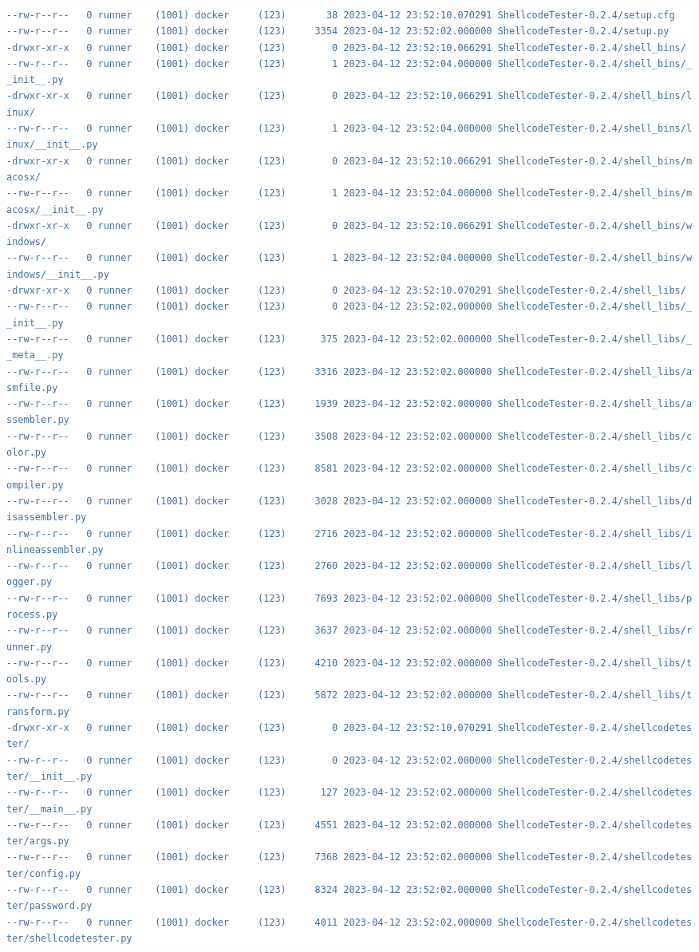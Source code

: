 ```diff
--rw-r--r--   0 runner    (1001) docker     (123)       38 2023-04-12 23:52:10.070291 ShellcodeTester-0.2.4/setup.cfg
--rw-r--r--   0 runner    (1001) docker     (123)     3354 2023-04-12 23:52:02.000000 ShellcodeTester-0.2.4/setup.py
-drwxr-xr-x   0 runner    (1001) docker     (123)        0 2023-04-12 23:52:10.066291 ShellcodeTester-0.2.4/shell_bins/
--rw-r--r--   0 runner    (1001) docker     (123)        1 2023-04-12 23:52:04.000000 ShellcodeTester-0.2.4/shell_bins/__init__.py
-drwxr-xr-x   0 runner    (1001) docker     (123)        0 2023-04-12 23:52:10.066291 ShellcodeTester-0.2.4/shell_bins/linux/
--rw-r--r--   0 runner    (1001) docker     (123)        1 2023-04-12 23:52:04.000000 ShellcodeTester-0.2.4/shell_bins/linux/__init__.py
-drwxr-xr-x   0 runner    (1001) docker     (123)        0 2023-04-12 23:52:10.066291 ShellcodeTester-0.2.4/shell_bins/macosx/
--rw-r--r--   0 runner    (1001) docker     (123)        1 2023-04-12 23:52:04.000000 ShellcodeTester-0.2.4/shell_bins/macosx/__init__.py
-drwxr-xr-x   0 runner    (1001) docker     (123)        0 2023-04-12 23:52:10.066291 ShellcodeTester-0.2.4/shell_bins/windows/
--rw-r--r--   0 runner    (1001) docker     (123)        1 2023-04-12 23:52:04.000000 ShellcodeTester-0.2.4/shell_bins/windows/__init__.py
-drwxr-xr-x   0 runner    (1001) docker     (123)        0 2023-04-12 23:52:10.070291 ShellcodeTester-0.2.4/shell_libs/
--rw-r--r--   0 runner    (1001) docker     (123)        0 2023-04-12 23:52:02.000000 ShellcodeTester-0.2.4/shell_libs/__init__.py
--rw-r--r--   0 runner    (1001) docker     (123)      375 2023-04-12 23:52:02.000000 ShellcodeTester-0.2.4/shell_libs/__meta__.py
--rw-r--r--   0 runner    (1001) docker     (123)     3316 2023-04-12 23:52:02.000000 ShellcodeTester-0.2.4/shell_libs/asmfile.py
--rw-r--r--   0 runner    (1001) docker     (123)     1939 2023-04-12 23:52:02.000000 ShellcodeTester-0.2.4/shell_libs/assembler.py
--rw-r--r--   0 runner    (1001) docker     (123)     3508 2023-04-12 23:52:02.000000 ShellcodeTester-0.2.4/shell_libs/color.py
--rw-r--r--   0 runner    (1001) docker     (123)     8581 2023-04-12 23:52:02.000000 ShellcodeTester-0.2.4/shell_libs/compiler.py
--rw-r--r--   0 runner    (1001) docker     (123)     3028 2023-04-12 23:52:02.000000 ShellcodeTester-0.2.4/shell_libs/disassembler.py
--rw-r--r--   0 runner    (1001) docker     (123)     2716 2023-04-12 23:52:02.000000 ShellcodeTester-0.2.4/shell_libs/inlineassembler.py
--rw-r--r--   0 runner    (1001) docker     (123)     2760 2023-04-12 23:52:02.000000 ShellcodeTester-0.2.4/shell_libs/logger.py
--rw-r--r--   0 runner    (1001) docker     (123)     7693 2023-04-12 23:52:02.000000 ShellcodeTester-0.2.4/shell_libs/process.py
--rw-r--r--   0 runner    (1001) docker     (123)     3637 2023-04-12 23:52:02.000000 ShellcodeTester-0.2.4/shell_libs/runner.py
--rw-r--r--   0 runner    (1001) docker     (123)     4210 2023-04-12 23:52:02.000000 ShellcodeTester-0.2.4/shell_libs/tools.py
--rw-r--r--   0 runner    (1001) docker     (123)     5872 2023-04-12 23:52:02.000000 ShellcodeTester-0.2.4/shell_libs/transform.py
-drwxr-xr-x   0 runner    (1001) docker     (123)        0 2023-04-12 23:52:10.070291 ShellcodeTester-0.2.4/shellcodetester/
--rw-r--r--   0 runner    (1001) docker     (123)        0 2023-04-12 23:52:02.000000 ShellcodeTester-0.2.4/shellcodetester/__init__.py
--rw-r--r--   0 runner    (1001) docker     (123)      127 2023-04-12 23:52:02.000000 ShellcodeTester-0.2.4/shellcodetester/__main__.py
--rw-r--r--   0 runner    (1001) docker     (123)     4551 2023-04-12 23:52:02.000000 ShellcodeTester-0.2.4/shellcodetester/args.py
--rw-r--r--   0 runner    (1001) docker     (123)     7368 2023-04-12 23:52:02.000000 ShellcodeTester-0.2.4/shellcodetester/config.py
--rw-r--r--   0 runner    (1001) docker     (123)     8324 2023-04-12 23:52:02.000000 ShellcodeTester-0.2.4/shellcodetester/password.py
--rw-r--r--   0 runner    (1001) docker     (123)     4011 2023-04-12 23:52:02.000000 ShellcodeTester-0.2.4/shellcodetester/shellcodetester.py
```